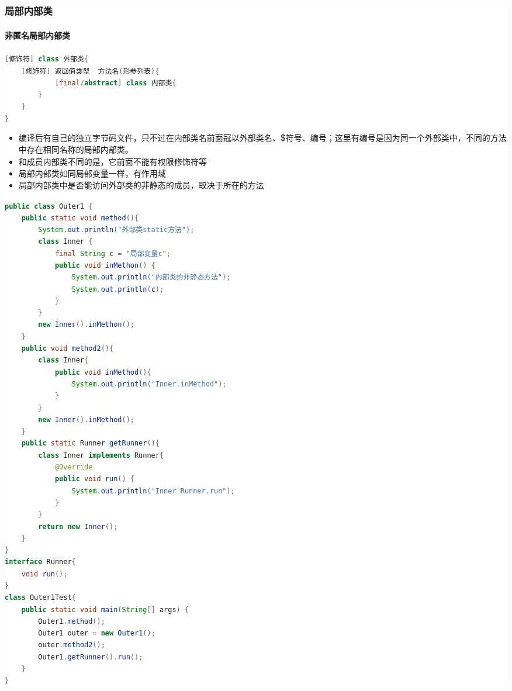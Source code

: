 ### 局部内部类

#### 非匿名局部内部类

```java
[修饰符] class 外部类{
    [修饰符] 返回值类型  方法名(形参列表){
            [final/abstract] class 内部类{
    	}
    }    
}
```

- 编译后有自己的独立字节码文件，只不过在内部类名前面冠以外部类名、$符号、编号；这里有编号是因为同一个外部类中，不同的方法中存在相同名称的局部内部类。
- 和成员内部类不同的是，它前面不能有权限修饰符等
- 局部内部类如同局部变量一样，有作用域
- 局部内部类中是否能访问外部类的非静态的成员，取决于所在的方法

```java
public class Outer1 {
    public static void method(){
        System.out.println("外部类static方法");
        class Inner {
            final String c = "局部变量c";
            public void inMethon() {
                System.out.println("内部类的非静态方法");
                System.out.println(c);
            }
        }
        new Inner().inMethon();
    }
    public void method2(){
        class Inner{
            public void inMethod(){
                System.out.println("Inner.inMethod");
            }
        }
        new Inner().inMethod();
    }
    public static Runner getRunner(){
        class Inner implements Runner{
            @Override
            public void run() {
                System.out.println("Inner Runner.run");
            }
        }
        return new Inner();
    }
}
interface Runner{
    void run();
}
class Outer1Test{
    public static void main(String[] args) {
        Outer1.method();
        Outer1 outer = new Outer1();
        outer.method2();
        Outer1.getRunner().run();
    }
}
```
